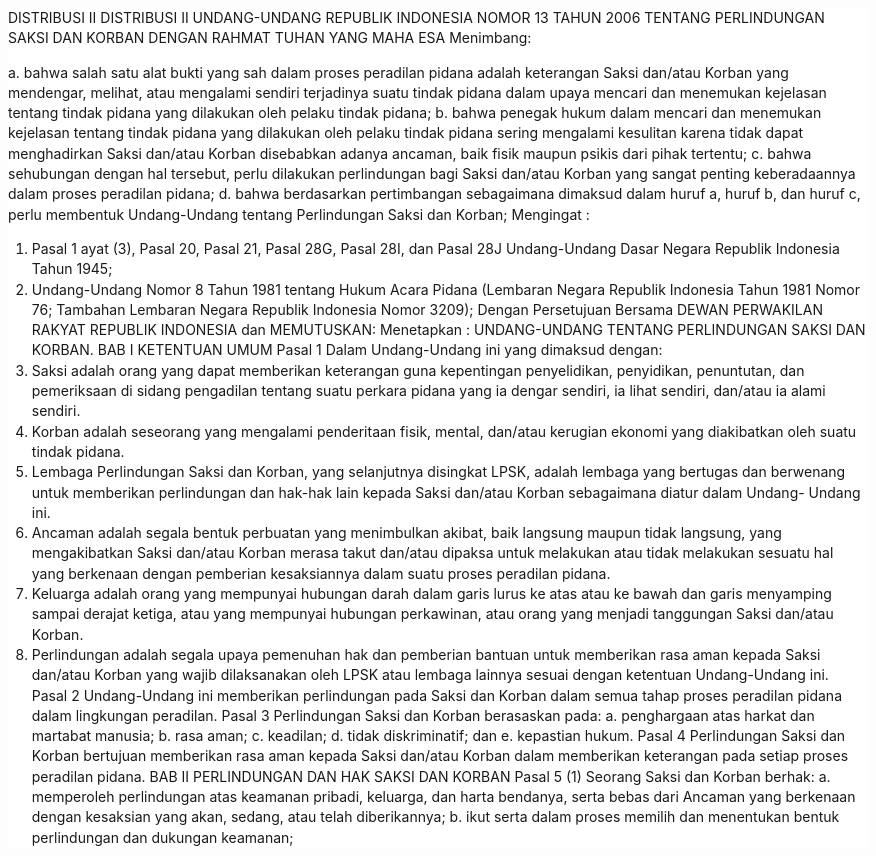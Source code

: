  DISTRIBUSI II DISTRIBUSI II UNDANG-UNDANG REPUBLIK INDONESIA NOMOR 13 TAHUN 2006 TENTANG PERLINDUNGAN SAKSI DAN KORBAN
DENGAN RAHMAT TUHAN YANG MAHA ESA
Menimbang:

a. bahwa salah satu alat bukti yang sah dalam proses peradilan pidana adalah keterangan Saksi dan/atau Korban yang mendengar, melihat, atau mengalami sendiri terjadinya suatu tindak pidana dalam upaya mencari dan menemukan kejelasan tentang tindak pidana yang dilakukan oleh pelaku tindak pidana;
b. bahwa penegak hukum dalam mencari dan menemukan kejelasan tentang tindak pidana yang dilakukan oleh pelaku tindak pidana sering mengalami kesulitan karena tidak dapat menghadirkan Saksi dan/atau Korban disebabkan adanya ancaman, baik fisik maupun psikis dari pihak tertentu;
c. bahwa sehubungan dengan hal tersebut, perlu dilakukan perlindungan bagi Saksi dan/atau Korban yang sangat penting keberadaannya dalam proses peradilan pidana;
d. bahwa berdasarkan pertimbangan sebagaimana dimaksud dalam huruf a, huruf b, dan huruf c, perlu membentuk Undang-Undang tentang Perlindungan Saksi dan Korban;
Mengingat :

1. Pasal 1 ayat (3), Pasal 20, Pasal 21, Pasal 28G, Pasal 28I, dan Pasal 28J Undang-Undang Dasar Negara Republik Indonesia Tahun 1945;
2. Undang-Undang Nomor 8 Tahun 1981 tentang Hukum Acara Pidana (Lembaran Negara Republik Indonesia Tahun 1981 Nomor 76; Tambahan Lembaran Negara Republik Indonesia Nomor 3209); Dengan Persetujuan Bersama DEWAN PERWAKILAN RAKYAT REPUBLIK INDONESIA dan
MEMUTUSKAN:
 Menetapkan : UNDANG-UNDANG TENTANG PERLINDUNGAN SAKSI DAN KORBAN.
BAB I KETENTUAN UMUM
Pasal 1
Dalam Undang-Undang ini yang dimaksud dengan:
1. Saksi adalah orang yang dapat memberikan keterangan guna kepentingan penyelidikan, penyidikan, penuntutan, dan pemeriksaan di sidang pengadilan tentang suatu perkara pidana yang ia dengar sendiri, ia lihat sendiri, dan/atau ia alami sendiri.
2. Korban adalah seseorang yang mengalami penderitaan fisik, mental, dan/atau kerugian ekonomi yang diakibatkan oleh suatu tindak pidana.
3. Lembaga Perlindungan Saksi dan Korban, yang selanjutnya disingkat LPSK, adalah lembaga yang bertugas dan berwenang untuk memberikan perlindungan dan hak-hak lain kepada Saksi dan/atau Korban sebagaimana diatur dalam Undang- Undang ini.
4. Ancaman adalah segala bentuk perbuatan yang menimbulkan akibat, baik langsung maupun tidak langsung, yang mengakibatkan Saksi dan/atau Korban merasa takut dan/atau dipaksa untuk melakukan atau tidak melakukan sesuatu hal yang berkenaan dengan pemberian kesaksiannya dalam suatu proses peradilan pidana.
5. Keluarga adalah orang yang mempunyai hubungan darah dalam garis lurus ke atas atau ke bawah dan garis menyamping sampai derajat ketiga, atau yang mempunyai hubungan perkawinan, atau orang yang menjadi tanggungan Saksi dan/atau Korban.
6. Perlindungan adalah segala upaya pemenuhan hak dan pemberian bantuan untuk memberikan rasa aman kepada Saksi dan/atau Korban yang wajib dilaksanakan oleh LPSK atau lembaga lainnya sesuai dengan ketentuan Undang-Undang ini.
Pasal 2
Undang-Undang ini memberikan perlindungan pada Saksi dan Korban dalam semua tahap proses peradilan pidana dalam lingkungan peradilan.
Pasal 3
Perlindungan Saksi dan Korban berasaskan pada:
a. penghargaan atas harkat dan martabat manusia;
b. rasa aman;
c. keadilan;
d. tidak diskriminatif; dan
e. kepastian hukum.
Pasal 4
Perlindungan Saksi dan Korban bertujuan memberikan rasa aman kepada Saksi dan/atau Korban dalam memberikan keterangan pada setiap proses peradilan pidana.
BAB II PERLINDUNGAN DAN HAK SAKSI DAN KORBAN
Pasal 5
(1) Seorang Saksi dan Korban berhak:
a. memperoleh perlindungan atas keamanan pribadi, keluarga, dan harta bendanya, serta bebas dari Ancaman yang berkenaan dengan kesaksian yang akan, sedang, atau telah diberikannya;
b. ikut serta dalam proses memilih dan menentukan bentuk perlindungan dan dukungan keamanan;
